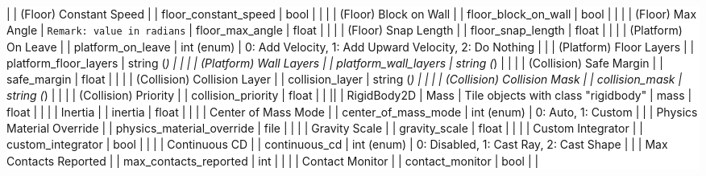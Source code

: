 |                     | (Floor) Constant Speed             |                                           | floor_constant_speed                    | bool         |                                                                                                                                     |
|                     | (Floor) Block on Wall              |                                           | floor_block_on_wall                     | bool         |                                                                                                                                     |
|                     | (Floor) Max Angle                  | `Remark: value in radians`                | floor_max_angle                         | float        |                                                                                                                                     |
|                     | (Floor) Snap Length                |                                           | floor_snap_length                       | float        |                                                                                                                                     |
|                     | (Platform) On Leave                |                                           | platform_on_leave                       | int (enum)   | 0: Add Velocity, 1: Add Upward Velocity, 2: Do Nothing                                                                              |
|                     | (Platform) Floor Layers            |                                           | platform_floor_layers                   | string (*)   |                                                                                                                                     |
|                     | (Platform) Wall Layers             |                                           | platform_wall_layers                    | string (*)   |                                                                                                                                     |
|                     | (Collision) Safe Margin            |                                           | safe_margin                             | float        |                                                                                                                                     |
|                     | (Collision) Collision Layer        |                                           | collision_layer                         | string (*)   |                                                                                                                                     |
|                     | (Collision) Collision Mask         |                                           | collision_mask                          | string (*)   |                                                                                                                                     |
|                     | (Collision) Priority               |                                           | collision_priority                      | float        |                                                                                                                                     |
||
| RigidBody2D         | Mass                               | Tile objects with class "rigidbody"       | mass                                    | float        |                                                                                                                                     |
|                     | Inertia                            |                                           | inertia                                 | float        |                                                                                                                                     |
|                     | Center of Mass Mode                |                                           | center_of_mass_mode                     | int (enum)   | 0: Auto, 1: Custom                                                                                                                  |
|                     | Physics Material Override          |                                           | physics_material_override               | file         |                                                                                                                                     |
|                     | Gravity Scale                      |                                           | gravity_scale                           | float        |                                                                                                                                     |
|                     | Custom Integrator                  |                                           | custom_integrator                       | bool         |                                                                                                                                     |
|                     | Continuous CD                      |                                           | continuous_cd                           | int (enum)   | 0: Disabled, 1: Cast Ray, 2: Cast Shape                                                                                             |
|                     | Max Contacts Reported              |                                           | max_contacts_reported                   | int          |                                                                                                                                     |
|                     | Contact Monitor                    |                                           | contact_monitor                         | bool         |                                                                                                                                     |